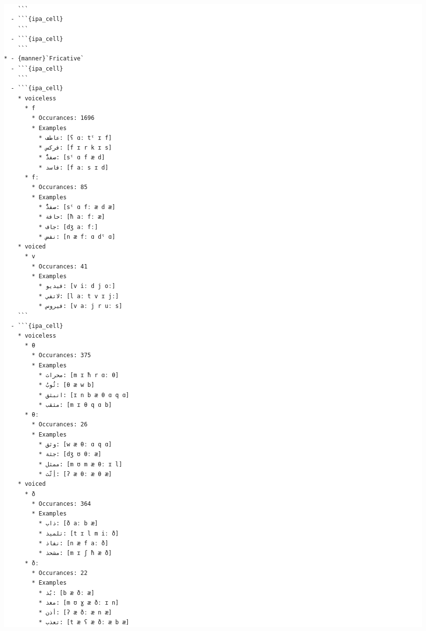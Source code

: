 ``````{list-table}
    ```
  - ```{ipa_cell}
    ```
  - ```{ipa_cell}
    ```
* - {manner}`Fricative`
  - ```{ipa_cell}
    ```
  - ```{ipa_cell}
    * voiceless
      * f
        * Occurances: 1696
        * Examples
          * عاطف: [ʕ ɑː tˤ ɪ f]
          * فركس: [f ɪ r k ɪ s]
          * صفدُّ: [sˤ ɑ f æ d]
          * فاسد: [f aː s ɪ d]
      * fː
        * Occurances: 85
        * Examples
          * صفدُّ: [sˤ ɑ fː æ d æ]
          * حافة: [ħ aː fː æ]
          * جاف: [dʒ aː fː]
          * نفض: [n æ fː ɑ dˤ ɑ]
    * voiced
      * v
        * Occurances: 41
        * Examples
          * فيديو: [v iː d j oː]
          * لاتفي: [l aː t v ɪ jː]
          * فيروس: [v aː j r uː s]
    ```
  - ```{ipa_cell}
    * voiceless
      * θ
        * Occurances: 375
        * Examples
          * محراث: [m ɪ ħ r ɑː θ]
          * ثُوبُ: [θ æ w b]
          * انبثق: [ɪ n b æ θ ɑ q ɑ]
          * مثقب: [m ɪ θ q ɑ b]
      * θː
        * Occurances: 26
        * Examples
          * وثق: [w æ θː ɑ q ɑ]
          * جثة: [dʒ ʊ θː æ]
          * ممثل: [m ʊ m æ θː ɪ l]
          * أِثّث: [ʔ æ θː æ θ æ]
    * voiced
      * ð
        * Occurances: 364
        * Examples
          * ذاب: [ð aː b æ]
          * تلميذ: [t ɪ l m iː ð]
          * نفاذ: [n æ f aː ð]
          * مشحذ: [m ɪ ʃ ħ æ ð]
      * ðː
        * Occurances: 22
        * Examples
          * بُذ: [b æ ðː æ]
          * مغذ: [m ʊ ɣ æ ðː ɪ n]
          * أذن: [ʔ æ ðː æ n æ]
          * تعذب: [t æ ʕ æ ðː æ b æ]
``````